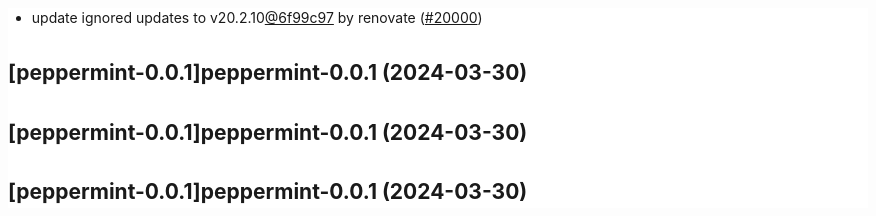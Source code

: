 

- update ignored updates to v20.2.10[@6f99c97](https://github.com/6f99c97) by renovate ([#20000](https://github.com/truecharts/charts/issues/20000))


## [peppermint-0.0.1]peppermint-0.0.1 (2024-03-30)


## [peppermint-0.0.1]peppermint-0.0.1 (2024-03-30)


## [peppermint-0.0.1]peppermint-0.0.1 (2024-03-30)